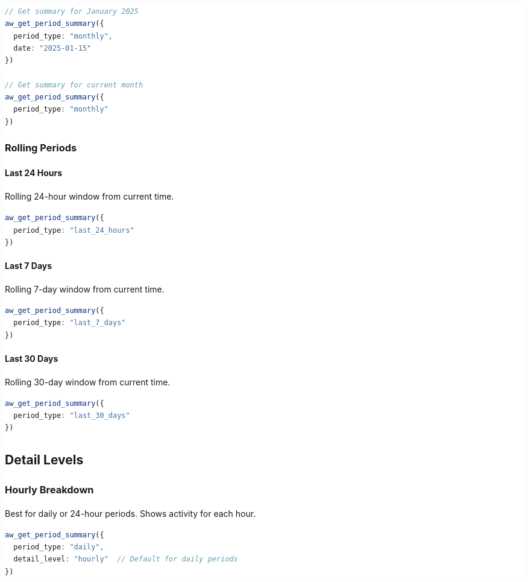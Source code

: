 ```typescript
// Get summary for January 2025
aw_get_period_summary({
  period_type: "monthly",
  date: "2025-01-15"
})

// Get summary for current month
aw_get_period_summary({
  period_type: "monthly"
})
```

### Rolling Periods

#### Last 24 Hours
Rolling 24-hour window from current time.

```typescript
aw_get_period_summary({
  period_type: "last_24_hours"
})
```

#### Last 7 Days
Rolling 7-day window from current time.

```typescript
aw_get_period_summary({
  period_type: "last_7_days"
})
```

#### Last 30 Days
Rolling 30-day window from current time.

```typescript
aw_get_period_summary({
  period_type: "last_30_days"
})
```

## Detail Levels

### Hourly Breakdown
Best for daily or 24-hour periods. Shows activity for each hour.

```typescript
aw_get_period_summary({
  period_type: "daily",
  detail_level: "hourly"  // Default for daily periods
})
```
